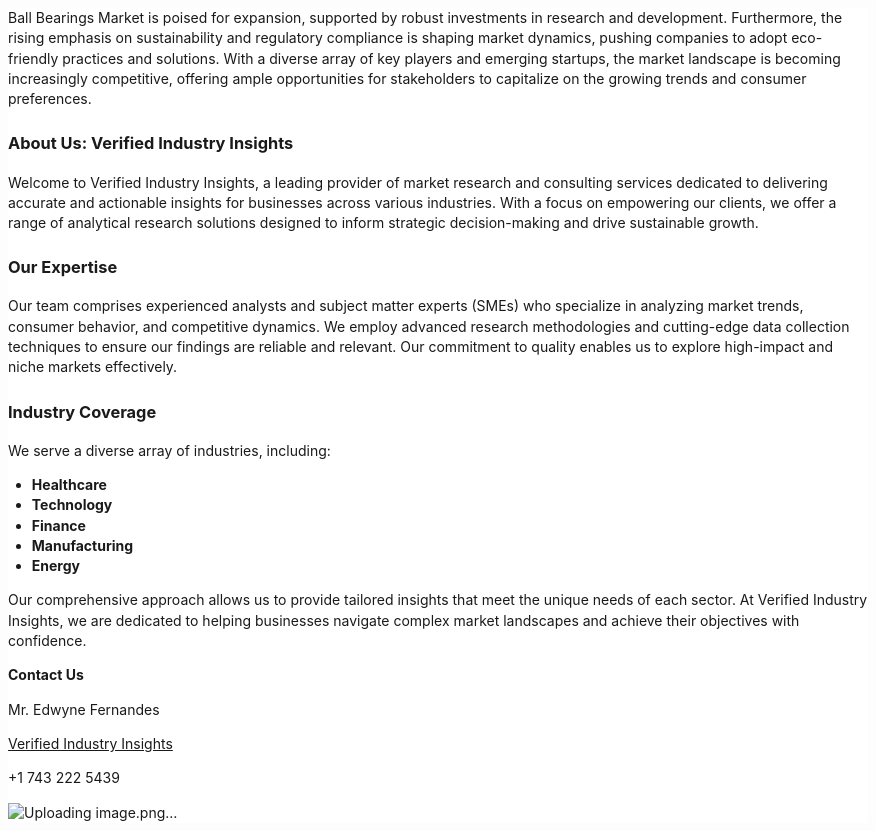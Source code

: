 Ball Bearings Market is poised for expansion, supported by robust investments in research and development. Furthermore, the rising emphasis on sustainability and regulatory compliance is shaping market dynamics, pushing companies to adopt eco-friendly practices and solutions. With a diverse array of key players and emerging startups, the market landscape is becoming increasingly competitive, offering ample opportunities for stakeholders to capitalize on the growing trends and consumer preferences.</p><h3>About Us: Verified Industry Insights</h3><p>Welcome to Verified Industry Insights, a leading provider of market research and consulting services dedicated to delivering accurate and actionable insights for businesses across various industries. With a focus on empowering our clients, we offer a range of analytical research solutions designed to inform strategic decision-making and drive sustainable growth.</p><h3>Our Expertise</h3><p>Our team comprises experienced analysts and subject matter experts (SMEs) who specialize in analyzing market trends, consumer behavior, and competitive dynamics. We employ advanced research methodologies and cutting-edge data collection techniques to ensure our findings are reliable and relevant. Our commitment to quality enables us to explore high-impact and niche markets effectively.</p><h3>Industry Coverage</h3><p>We serve a diverse array of industries, including:</p><ul><li><strong>Healthcare</strong></li><li><strong>Technology</strong></li><li><strong>Finance</strong></li><li><strong>Manufacturing</strong></li><li><strong>Energy</strong></li></ul><p>Our comprehensive approach allows us to provide tailored insights that meet the unique needs of each sector. At Verified Industry Insights, we are dedicated to helping businesses navigate complex market landscapes and achieve their objectives with confidence.</p><p><strong>Contact Us</strong></p><p>Mr. Edwyne Fernandes</p><p><a href="https://www.verifiedindustryinsights.com/">Verified Industry Insights</a></p><p>+1 743 222 5439</p>
![Uploading image.png…]()
